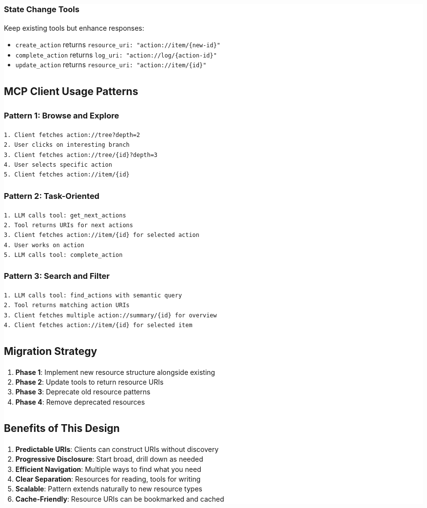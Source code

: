 ### State Change Tools

Keep existing tools but enhance responses:
- `create_action` returns `resource_uri: "action://item/{new-id}"`
- `complete_action` returns `log_uri: "action://log/{action-id}"`
- `update_action` returns `resource_uri: "action://item/{id}"`

## MCP Client Usage Patterns

### Pattern 1: Browse and Explore
```
1. Client fetches action://tree?depth=2
2. User clicks on interesting branch
3. Client fetches action://tree/{id}?depth=3
4. User selects specific action
5. Client fetches action://item/{id}
```

### Pattern 2: Task-Oriented
```
1. LLM calls tool: get_next_actions
2. Tool returns URIs for next actions
3. Client fetches action://item/{id} for selected action
4. User works on action
5. LLM calls tool: complete_action
```

### Pattern 3: Search and Filter
```
1. LLM calls tool: find_actions with semantic query
2. Tool returns matching action URIs
3. Client fetches multiple action://summary/{id} for overview
4. Client fetches action://item/{id} for selected item
```

## Migration Strategy

1. **Phase 1**: Implement new resource structure alongside existing
2. **Phase 2**: Update tools to return resource URIs
3. **Phase 3**: Deprecate old resource patterns
4. **Phase 4**: Remove deprecated resources

## Benefits of This Design

1. **Predictable URIs**: Clients can construct URIs without discovery
2. **Progressive Disclosure**: Start broad, drill down as needed
3. **Efficient Navigation**: Multiple ways to find what you need
4. **Clear Separation**: Resources for reading, tools for writing
5. **Scalable**: Pattern extends naturally to new resource types
6. **Cache-Friendly**: Resource URIs can be bookmarked and cached
